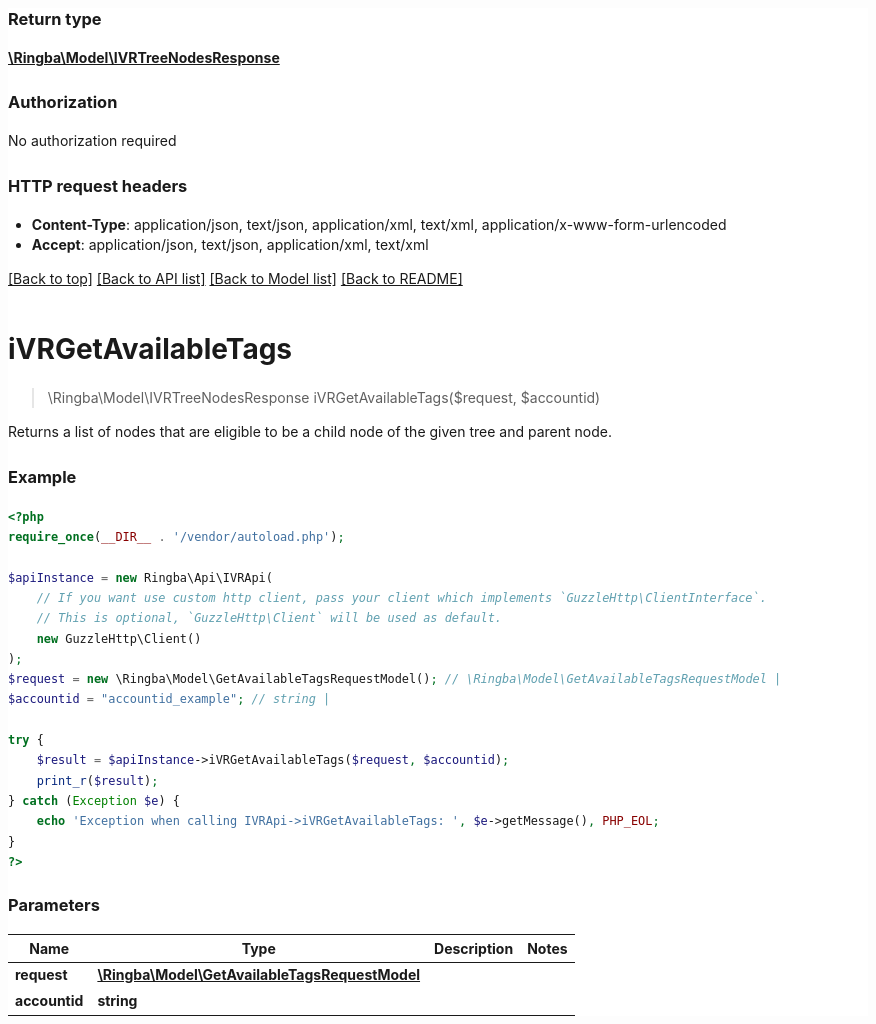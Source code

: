 ### Return type

[**\Ringba\Model\IVRTreeNodesResponse**](../Model/IVRTreeNodesResponse.md)

### Authorization

No authorization required

### HTTP request headers

 - **Content-Type**: application/json, text/json, application/xml, text/xml, application/x-www-form-urlencoded
 - **Accept**: application/json, text/json, application/xml, text/xml

[[Back to top]](#) [[Back to API list]](../../README.md#documentation-for-api-endpoints) [[Back to Model list]](../../README.md#documentation-for-models) [[Back to README]](../../README.md)

# **iVRGetAvailableTags**
> \Ringba\Model\IVRTreeNodesResponse iVRGetAvailableTags($request, $accountid)

Returns a list of nodes that are eligible to be a child node of the given   tree and parent node.

### Example
```php
<?php
require_once(__DIR__ . '/vendor/autoload.php');

$apiInstance = new Ringba\Api\IVRApi(
    // If you want use custom http client, pass your client which implements `GuzzleHttp\ClientInterface`.
    // This is optional, `GuzzleHttp\Client` will be used as default.
    new GuzzleHttp\Client()
);
$request = new \Ringba\Model\GetAvailableTagsRequestModel(); // \Ringba\Model\GetAvailableTagsRequestModel | 
$accountid = "accountid_example"; // string | 

try {
    $result = $apiInstance->iVRGetAvailableTags($request, $accountid);
    print_r($result);
} catch (Exception $e) {
    echo 'Exception when calling IVRApi->iVRGetAvailableTags: ', $e->getMessage(), PHP_EOL;
}
?>
```

### Parameters

Name | Type | Description  | Notes
------------- | ------------- | ------------- | -------------
 **request** | [**\Ringba\Model\GetAvailableTagsRequestModel**](../Model/GetAvailableTagsRequestModel.md)|  |
 **accountid** | **string**|  |
